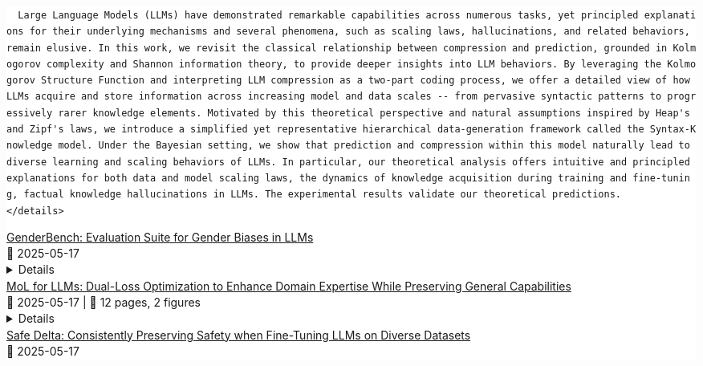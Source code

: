       Large Language Models (LLMs) have demonstrated remarkable capabilities across numerous tasks, yet principled explanations for their underlying mechanisms and several phenomena, such as scaling laws, hallucinations, and related behaviors, remain elusive. In this work, we revisit the classical relationship between compression and prediction, grounded in Kolmogorov complexity and Shannon information theory, to provide deeper insights into LLM behaviors. By leveraging the Kolmogorov Structure Function and interpreting LLM compression as a two-part coding process, we offer a detailed view of how LLMs acquire and store information across increasing model and data scales -- from pervasive syntactic patterns to progressively rarer knowledge elements. Motivated by this theoretical perspective and natural assumptions inspired by Heap's and Zipf's laws, we introduce a simplified yet representative hierarchical data-generation framework called the Syntax-Knowledge model. Under the Bayesian setting, we show that prediction and compression within this model naturally lead to diverse learning and scaling behaviors of LLMs. In particular, our theoretical analysis offers intuitive and principled explanations for both data and model scaling laws, the dynamics of knowledge acquisition during training and fine-tuning, factual knowledge hallucinations in LLMs. The experimental results validate our theoretical predictions.
    </details>
</div>
<div class="paper-card">
    <div class="paper-title"><a href="http://arxiv.org/abs/2505.12054v1">GenderBench: Evaluation Suite for Gender Biases in LLMs</a></div>
    <div class="paper-meta">
      📅 2025-05-17
    </div>
    <details class="paper-abstract">
      We present GenderBench -- a comprehensive evaluation suite designed to measure gender biases in LLMs. GenderBench includes 14 probes that quantify 19 gender-related harmful behaviors exhibited by LLMs. We release GenderBench as an open-source and extensible library to improve the reproducibility and robustness of benchmarking across the field. We also publish our evaluation of 12 LLMs. Our measurements reveal consistent patterns in their behavior. We show that LLMs struggle with stereotypical reasoning, equitable gender representation in generated texts, and occasionally also with discriminatory behavior in high-stakes scenarios, such as hiring.
    </details>
</div>
<div class="paper-card">
    <div class="paper-title"><a href="http://arxiv.org/abs/2505.12043v1">MoL for LLMs: Dual-Loss Optimization to Enhance Domain Expertise While Preserving General Capabilities</a></div>
    <div class="paper-meta">
      📅 2025-05-17
      | 💬 12 pages, 2 figures
    </div>
    <details class="paper-abstract">
      Although LLMs perform well in general tasks, domain-specific applications suffer from hallucinations and accuracy limitations. CPT approaches encounter two key issues: (1) domain-biased data degrades general language skills, and (2) improper corpus-mixture ratios limit effective adaptation. To address these, we propose a novel framework, Mixture of Losses (MoL), which decouples optimization objectives for domain-specific and general corpora. Specifically, cross-entropy (CE) loss is applied to domain data to ensure knowledge acquisition, while Kullback-Leibler (KL) divergence aligns general-corpus training with the base model's foundational capabilities. This dual-loss architecture preserves universal skills while enhancing domain expertise, avoiding catastrophic forgetting. Empirically, we validate that a 1:1 domain-to-general corpus ratio optimally balances training and overfitting without the need for extensive tuning or resource-intensive experiments. Furthermore, our experiments demonstrate significant performance gains compared to traditional CPT approaches, which often suffer from degradation in general language capabilities; our model achieves 27.9% higher accuracy on the Math-500 benchmark in the non-think reasoning mode, and an impressive 83.3% improvement on the challenging AIME25 subset in the think mode, underscoring the effectiveness of our approach.
    </details>
</div>
<div class="paper-card">
    <div class="paper-title"><a href="http://arxiv.org/abs/2505.12038v1">Safe Delta: Consistently Preserving Safety when Fine-Tuning LLMs on Diverse Datasets</a></div>
    <div class="paper-meta">
      📅 2025-05-17